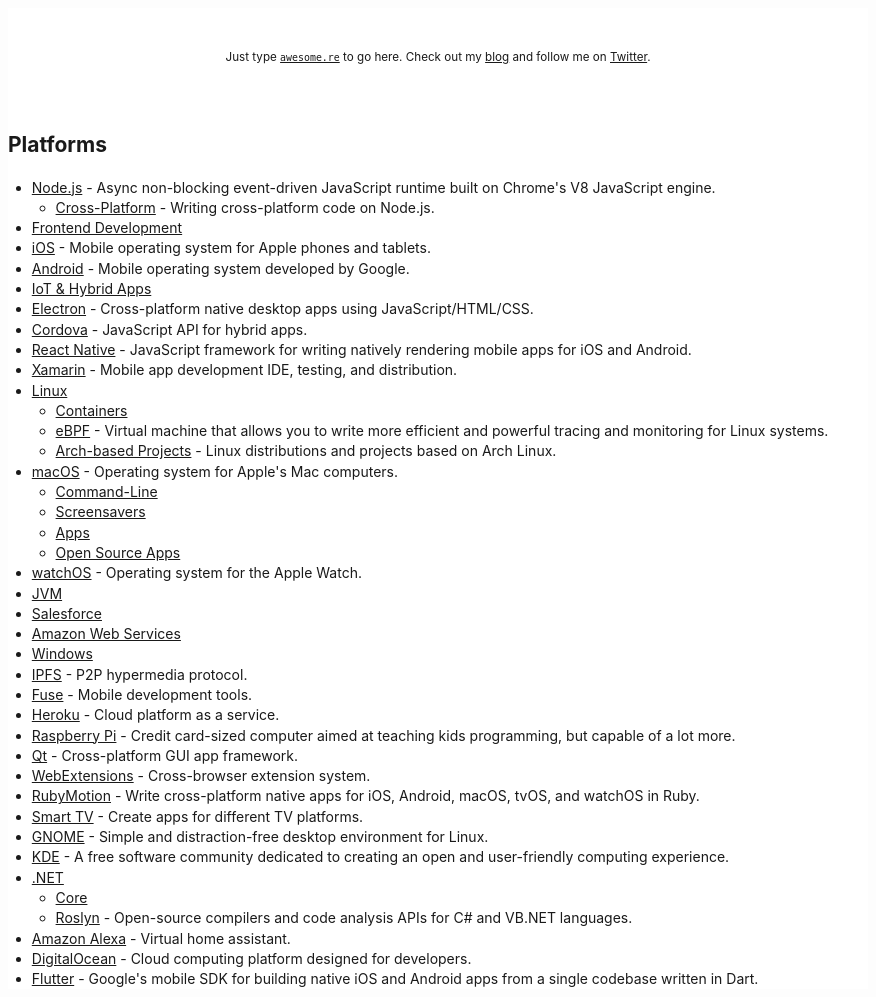 <br>

<p align="center">
	<sub>Just type <a href="https://awesome.re"><code>awesome.re</code></a> to go here. Check out my <a href="https://blog.sindresorhus.com">blog</a> and follow me on <a href="https://twitter.com/sindresorhus">Twitter</a>.</sub>
</p>
<br>



## Platforms

- [Node.js](awesome/awesome-nodejs.md) - Async non-blocking event-driven JavaScript runtime built on Chrome's V8 JavaScript engine.
	- [Cross-Platform](awesome/awesome-cross-platform-nodejs.md) - Writing cross-platform code on Node.js.
- [Frontend Development](awesome/frontend-dev-bookmarks.md)
- [iOS](awesome/awesome-ios.md) - Mobile operating system for Apple phones and tablets.
- [Android](awesome/awesome-android.md) - Mobile operating system developed by Google.
- [IoT & Hybrid Apps](awesome/awesome-IoT-hybrid.md)
- [Electron](awesome/awesome-electron.md) - Cross-platform native desktop apps using JavaScript/HTML/CSS.
- [Cordova](awesome/awesome-cordova.md) - JavaScript API for hybrid apps.
- [React Native](awesome/awesome-react-native.md) - JavaScript framework for writing natively rendering mobile apps for iOS and Android.
- [Xamarin](awesome/awesome-xamarin.md) - Mobile app development IDE, testing, and distribution.
- [Linux](awesome/awesome-linux.md)
	- [Containers](awesome/awesome-linux-containers.md)
	- [eBPF](awesome/awesome-ebpf.md) - Virtual machine that allows you to write more efficient and powerful tracing and monitoring for Linux systems.
	- [Arch-based Projects](awesome/Awesome-Arch.md) - Linux distributions and projects based on Arch Linux.
- [macOS](awesome/awesome-macOS.md) - Operating system for Apple's Mac computers.
	- [Command-Line](awesome/awesome-macos-command-line.md)
	- [Screensavers](awesome/awesome-macos-screensavers.md)
	- [Apps](awesome/awesome-mac.md)
	- [Open Source Apps](awesome/open-source-mac-os-apps.md)
- [watchOS](awesome/awesome-watchos.md) - Operating system for the Apple Watch.
- [JVM](awesome/awesome-jvm.md)
- [Salesforce](awesome/awesome-salesforce.md)
- [Amazon Web Services](awesome/awesome-aws.md)
- [Windows](awesome/Awesome.md)
- [IPFS](awesome/awesome-ipfs.md) - P2P hypermedia protocol.
- [Fuse](awesome/awesome-fuse.md) - Mobile development tools.
- [Heroku](awesome/awesome-heroku.md) - Cloud platform as a service.
- [Raspberry Pi](awesome/awesome-raspberry-pi.md) - Credit card-sized computer aimed at teaching kids programming, but capable of a lot more.
- [Qt](awesome/awesome-qt.md) - Cross-platform GUI app framework.
- [WebExtensions](awesome/Awesome-WebExtensions.md) - Cross-browser extension system.
- [RubyMotion](awesome/awesome-rubymotion.md) - Write cross-platform native apps for iOS, Android, macOS, tvOS, and watchOS in Ruby.
- [Smart TV](awesome/awesome-smart-tv.md) - Create apps for different TV platforms.
- [GNOME](awesome/awesome-gnome.md) - Simple and distraction-free desktop environment for Linux.
- [KDE](awesome/awesome-kde.md) - A free software community dedicated to creating an open and user-friendly computing experience.
- [.NET](awesome/awesome-dotnet.md)
	- [Core](awesome/awesome-dotnet-core.md)
	- [Roslyn](awesome/awesome-roslyn.md) - Open-source compilers and code analysis APIs for C# and VB.NET languages.
- [Amazon Alexa](awesome/awesome-amazon-alexa.md) - Virtual home assistant.
- [DigitalOcean](awesome/awesome-digitalocean.md) - Cloud computing platform designed for developers.
- [Flutter](awesome/awesome-flutter.md) - Google's mobile SDK for building native iOS and Android apps from a single codebase written in Dart.
